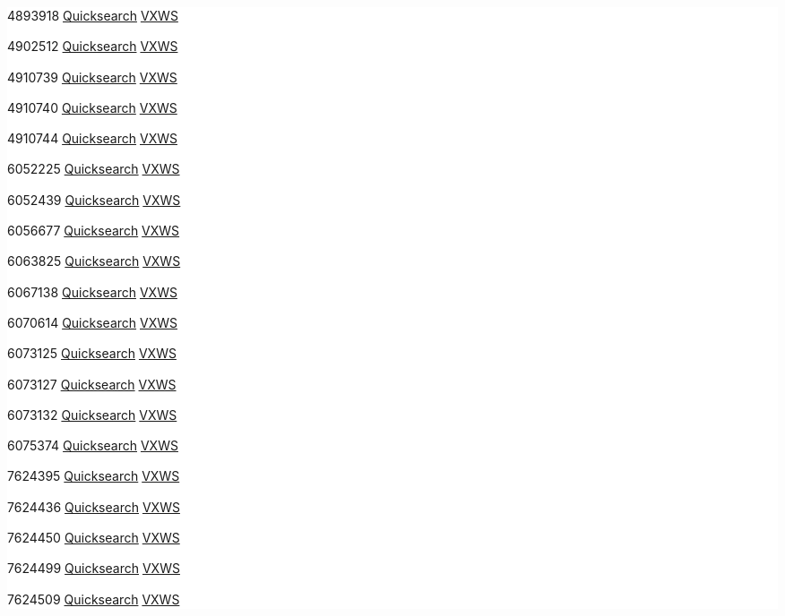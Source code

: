 4893918 [Quicksearch](https://search.library.yale.edu/catalog/4893918) [VXWS](http://prodorbis.library.yale.edu:7014/vxws/GetHoldingsService?bibId=4893918)

4902512 [Quicksearch](https://search.library.yale.edu/catalog/4902512) [VXWS](http://prodorbis.library.yale.edu:7014/vxws/GetHoldingsService?bibId=4902512)

4910739 [Quicksearch](https://search.library.yale.edu/catalog/4910739) [VXWS](http://prodorbis.library.yale.edu:7014/vxws/GetHoldingsService?bibId=4910739)

4910740 [Quicksearch](https://search.library.yale.edu/catalog/4910740) [VXWS](http://prodorbis.library.yale.edu:7014/vxws/GetHoldingsService?bibId=4910740)

4910744 [Quicksearch](https://search.library.yale.edu/catalog/4910744) [VXWS](http://prodorbis.library.yale.edu:7014/vxws/GetHoldingsService?bibId=4910744)

6052225 [Quicksearch](https://search.library.yale.edu/catalog/6052225) [VXWS](http://prodorbis.library.yale.edu:7014/vxws/GetHoldingsService?bibId=6052225)

6052439 [Quicksearch](https://search.library.yale.edu/catalog/6052439) [VXWS](http://prodorbis.library.yale.edu:7014/vxws/GetHoldingsService?bibId=6052439)

6056677 [Quicksearch](https://search.library.yale.edu/catalog/6056677) [VXWS](http://prodorbis.library.yale.edu:7014/vxws/GetHoldingsService?bibId=6056677)

6063825 [Quicksearch](https://search.library.yale.edu/catalog/6063825) [VXWS](http://prodorbis.library.yale.edu:7014/vxws/GetHoldingsService?bibId=6063825)

6067138 [Quicksearch](https://search.library.yale.edu/catalog/6067138) [VXWS](http://prodorbis.library.yale.edu:7014/vxws/GetHoldingsService?bibId=6067138)

6070614 [Quicksearch](https://search.library.yale.edu/catalog/6070614) [VXWS](http://prodorbis.library.yale.edu:7014/vxws/GetHoldingsService?bibId=6070614)

6073125 [Quicksearch](https://search.library.yale.edu/catalog/6073125) [VXWS](http://prodorbis.library.yale.edu:7014/vxws/GetHoldingsService?bibId=6073125)

6073127 [Quicksearch](https://search.library.yale.edu/catalog/6073127) [VXWS](http://prodorbis.library.yale.edu:7014/vxws/GetHoldingsService?bibId=6073127)

6073132 [Quicksearch](https://search.library.yale.edu/catalog/6073132) [VXWS](http://prodorbis.library.yale.edu:7014/vxws/GetHoldingsService?bibId=6073132)

6075374 [Quicksearch](https://search.library.yale.edu/catalog/6075374) [VXWS](http://prodorbis.library.yale.edu:7014/vxws/GetHoldingsService?bibId=6075374)

7624395 [Quicksearch](https://search.library.yale.edu/catalog/7624395) [VXWS](http://prodorbis.library.yale.edu:7014/vxws/GetHoldingsService?bibId=7624395)

7624436 [Quicksearch](https://search.library.yale.edu/catalog/7624436) [VXWS](http://prodorbis.library.yale.edu:7014/vxws/GetHoldingsService?bibId=7624436)

7624450 [Quicksearch](https://search.library.yale.edu/catalog/7624450) [VXWS](http://prodorbis.library.yale.edu:7014/vxws/GetHoldingsService?bibId=7624450)

7624499 [Quicksearch](https://search.library.yale.edu/catalog/7624499) [VXWS](http://prodorbis.library.yale.edu:7014/vxws/GetHoldingsService?bibId=7624499)

7624509 [Quicksearch](https://search.library.yale.edu/catalog/7624509) [VXWS](http://prodorbis.library.yale.edu:7014/vxws/GetHoldingsService?bibId=7624509)
